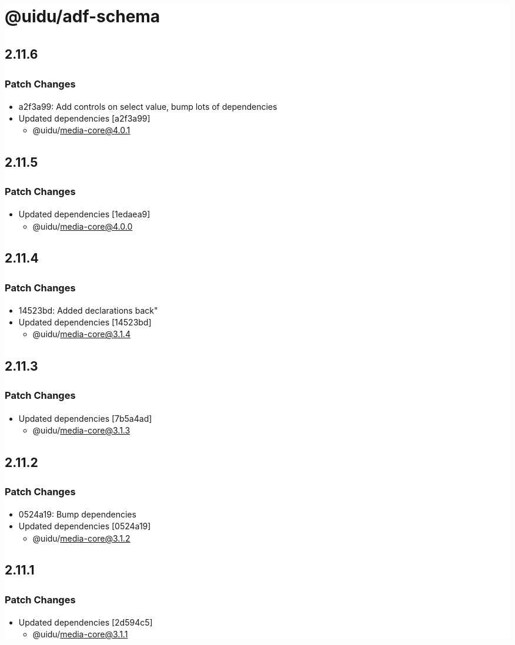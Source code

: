 # @uidu/adf-schema

## 2.11.6

### Patch Changes

- a2f3a99: Add controls on select value, bump lots of dependencies
- Updated dependencies [a2f3a99]
  - @uidu/media-core@4.0.1

## 2.11.5

### Patch Changes

- Updated dependencies [1edaea9]
  - @uidu/media-core@4.0.0

## 2.11.4

### Patch Changes

- 14523bd: Added declarations back"
- Updated dependencies [14523bd]
  - @uidu/media-core@3.1.4

## 2.11.3

### Patch Changes

- Updated dependencies [7b5a4ad]
  - @uidu/media-core@3.1.3

## 2.11.2

### Patch Changes

- 0524a19: Bump dependencies
- Updated dependencies [0524a19]
  - @uidu/media-core@3.1.2

## 2.11.1

### Patch Changes

- Updated dependencies [2d594c5]
  - @uidu/media-core@3.1.1
